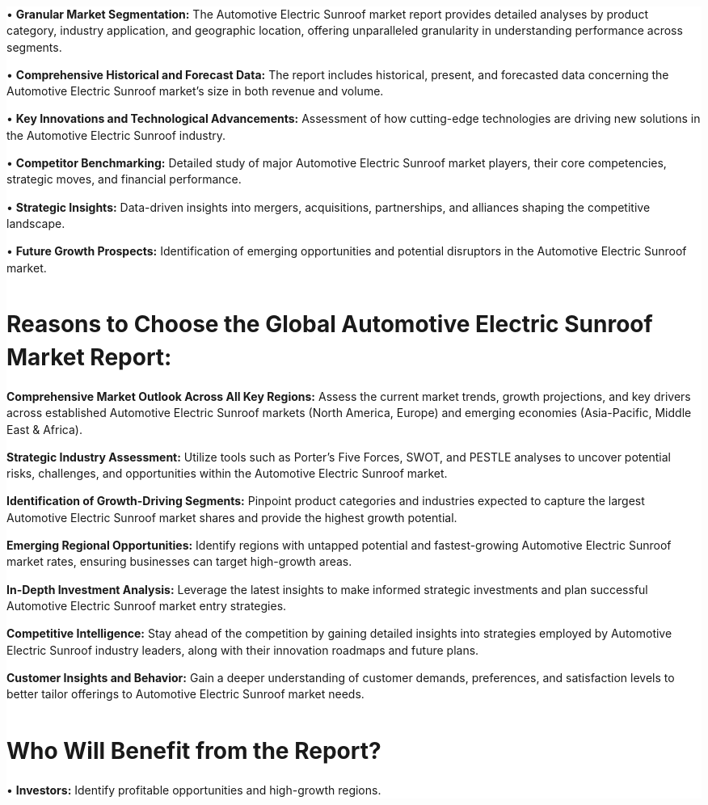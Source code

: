 • <strong>Granular Market Segmentation:</strong> The Automotive Electric Sunroof market report provides detailed analyses by product category, industry application, and geographic location, offering unparalleled granularity in understanding performance across segments.

• <strong>Comprehensive Historical and Forecast Data:</strong> The report includes historical, present, and forecasted data concerning the Automotive Electric Sunroof market’s size in both revenue and volume.

• <strong>Key Innovations and Technological Advancements:</strong> Assessment of how cutting-edge technologies are driving new solutions in the Automotive Electric Sunroof industry.

• <strong>Competitor Benchmarking:</strong> Detailed study of major Automotive Electric Sunroof market players, their core competencies, strategic moves, and financial performance.

• <strong>Strategic Insights:</strong> Data-driven insights into mergers, acquisitions, partnerships, and alliances shaping the competitive landscape.

• <strong>Future Growth Prospects:</strong> Identification of emerging opportunities and potential disruptors in the Automotive Electric Sunroof market.

# <strong>Reasons to Choose the Global Automotive Electric Sunroof Market Report:</strong>

<strong>Comprehensive Market Outlook Across All Key Regions:</strong>
Assess the current market trends, growth projections, and key drivers across established Automotive Electric Sunroof markets (North America, Europe) and emerging economies (Asia-Pacific, Middle East & Africa).

<strong>Strategic Industry Assessment:</strong>
Utilize tools such as Porter’s Five Forces, SWOT, and PESTLE analyses to uncover potential risks, challenges, and opportunities within the Automotive Electric Sunroof market.

<strong>Identification of Growth-Driving Segments:</strong>
Pinpoint product categories and industries expected to capture the largest Automotive Electric Sunroof market shares and provide the highest growth potential.

<strong>Emerging Regional Opportunities:</strong>
Identify regions with untapped potential and fastest-growing Automotive Electric Sunroof market rates, ensuring businesses can target high-growth areas.

<strong>In-Depth Investment Analysis:</strong>
Leverage the latest insights to make informed strategic investments and plan successful Automotive Electric Sunroof market entry strategies.

<strong>Competitive Intelligence:</strong>
Stay ahead of the competition by gaining detailed insights into strategies employed by Automotive Electric Sunroof industry leaders, along with their innovation roadmaps and future plans.

<strong>Customer Insights and Behavior:</strong>
Gain a deeper understanding of customer demands, preferences, and satisfaction levels to better tailor offerings to Automotive Electric Sunroof market needs.

# <strong>Who Will Benefit from the Report?</strong>

• <strong>Investors:</strong> Identify profitable opportunities and high-growth regions.

